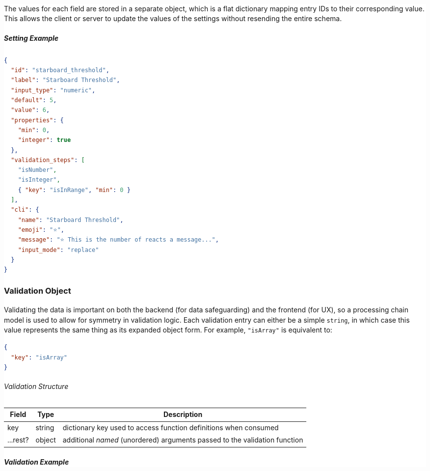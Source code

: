 The values for each field are stored in a separate object, which is a flat dictionary mapping entry IDs to their corresponding value.  This allows the client or server to update the values of the settings without resending the entire schema.

##### Setting Example

```json
{
  "id": "starboard_threshold",
  "label": "Starboard Threshold",
  "input_type": "numeric",
  "default": 5,
  "value": 6,
  "properties": {
    "min": 0,
    "integer": true
  },
  "validation_steps": [
    "isNumber",
    "isInteger",
    { "key": "isInRange", "min": 0 }
  ],
  "cli": {
    "name": "Starboard Threshold",
    "emoji": "⭐",
    "message": "⭐ This is the number of reacts a message...",
    "input_mode": "replace"
  }
}
```

### Validation Object

Validating the data is important on both the backend (for data safeguarding) and the frontend (for UX), so a processing chain model is used to allow for symmetry in validation logic. Each validation entry can either be a simple `string`, in which case this value represents the same thing as its expanded object form. For example, `"isArray"` is equivalent to:

```json
{
  "key": "isArray"
}
```

###### Validation Structure

| Field    | Type   | Description                                                                |
| -------- | ------ | -------------------------------------------------------------------------- |
| key      | string | dictionary key used to access function definitions when consumed           |
| ...rest? | object | additional _named_ (unordered) arguments passed to the validation function |

##### Validation Example
